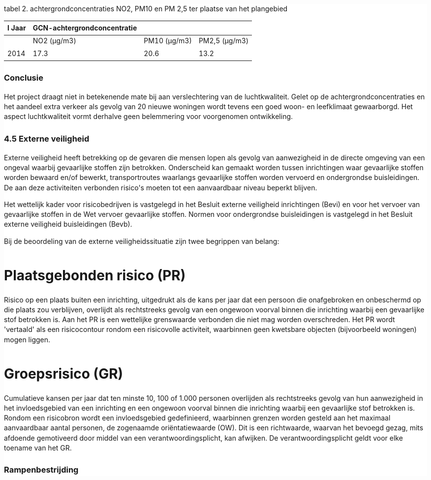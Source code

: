tabel 2. achtergrondconcentraties NO2, PM10 en PM 2,5 ter plaatse van het plangebied

| l Jaar | GCN-achtergrondconcentratie |              |               |
|--------|-----------------------------|--------------|---------------|
|        | NO2 (µg/m3)                 | PM10 (μg/m3) | PM2,5 (µg/m3) |
| 2014   | 17.3                        | 20.6         | 13.2          |

### Conclusie

Het project draagt niet in betekenende mate bij aan verslechtering van de luchtkwaliteit. Gelet op de achtergrondconcentraties en het aandeel extra verkeer als gevolg van 20 nieuwe woningen wordt tevens een goed woon- en leefklimaat gewaarborgd. Het aspect luchtkwaliteit vormt derhalve geen belemmering voor voorgenomen ontwikkeling.

### 4.5 Externe veiligheid

Externe veiligheid heeft betrekking op de gevaren die mensen lopen als gevolg van aanwezigheid in de directe omgeving van een ongeval waarbij gevaarlijke stoffen zijn betrokken. Onderscheid kan gemaakt worden tussen inrichtingen waar gevaarlijke stoffen worden bewaard en/of bewerkt, transportroutes waarlangs gevaarlijke stoffen worden vervoerd en ondergrondse buisleidingen. De aan deze activiteiten verbonden risico's moeten tot een aanvaardbaar niveau beperkt blijven.

Het wettelijk kader voor risicobedrijven is vastgelegd in het Besluit externe veiligheid inrichtingen (Bevi) en voor het vervoer van gevaarlijke stoffen in de Wet vervoer gevaarlijke stoffen. Normen voor ondergrondse buisleidingen is vastgelegd in het Besluit externe veiligheid buisleidingen (Bevb).

Bij de beoordeling van de externe veiligheidssituatie zijn twee begrippen van belang:

# Plaatsgebonden risico (PR)

Risico op een plaats buiten een inrichting, uitgedrukt als de kans per jaar dat een persoon die onafgebroken en onbeschermd op die plaats zou verblijven, overlijdt als rechtstreeks gevolg van een ongewoon voorval binnen die inrichting waarbij een gevaarlijke stof betrokken is. Aan het PR is een wettelijke grenswaarde verbonden die niet mag worden overschreden. Het PR wordt 'vertaald' als een risicocontour rondom een risicovolle activiteit, waarbinnen geen kwetsbare objecten (bijvoorbeeld woningen) mogen liggen.

# Groepsrisico (GR)

Cumulatieve kansen per jaar dat ten minste 10, 100 of 1.000 personen overlijden als rechtstreeks gevolg van hun aanwezigheid in het invloedsgebied van een inrichting en een ongewoon voorval binnen die inrichting waarbij een gevaarlijke stof betrokken is. Rondom een risicobron wordt een invloedsgebied gedefinieerd, waarbinnen grenzen worden gesteld aan het maximaal aanvaardbaar aantal personen, de zogenaamde oriëntatiewaarde (OW). Dit is een richtwaarde, waarvan het bevoegd gezag, mits afdoende gemotiveerd door middel van een verantwoordingsplicht, kan afwijken. De verantwoordingsplicht geldt voor elke toename van het GR.

### Rampenbestrijding
